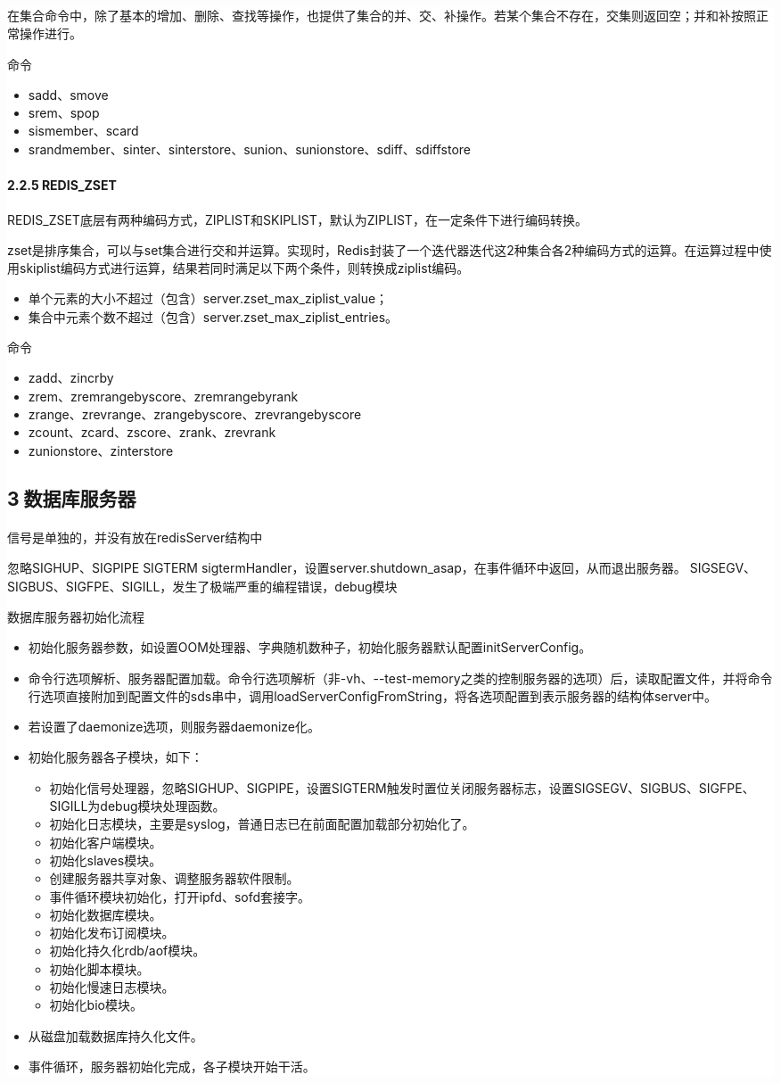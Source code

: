 在集合命令中，除了基本的增加、删除、查找等操作，也提供了集合的并、交、补操作。若某个集合不存在，交集则返回空；并和补按照正常操作进行。

命令

* sadd、smove
* srem、spop
* sismember、scard
* srandmember、sinter、sinterstore、sunion、sunionstore、sdiff、sdiffstore

#### 2.2.5 REDIS_ZSET
REDIS_ZSET底层有两种编码方式，ZIPLIST和SKIPLIST，默认为ZIPLIST，在一定条件下进行编码转换。

zset是排序集合，可以与set集合进行交和并运算。实现时，Redis封装了一个迭代器迭代这2种集合各2种编码方式的运算。在运算过程中使用skiplist编码方式进行运算，结果若同时满足以下两个条件，则转换成ziplist编码。

* 单个元素的大小不超过（包含）server.zset_max_ziplist_value；
* 集合中元素个数不超过（包含）server.zset_max_ziplist_entries。

命令

* zadd、zincrby
* zrem、zremrangebyscore、zremrangebyrank
* zrange、zrevrange、zrangebyscore、zrevrangebyscore
* zcount、zcard、zscore、zrank、zrevrank
* zunionstore、zinterstore

## 3 数据库服务器
信号是单独的，并没有放在redisServer结构中

忽略SIGHUP、SIGPIPE
SIGTERM sigtermHandler，设置server.shutdown_asap，在事件循环中返回，从而退出服务器。
SIGSEGV、SIGBUS、SIGFPE、SIGILL，发生了极端严重的编程错误，debug模块

数据库服务器初始化流程

* 初始化服务器参数，如设置OOM处理器、字典随机数种子，初始化服务器默认配置initServerConfig。
* 命令行选项解析、服务器配置加载。命令行选项解析（非-vh、--test-memory之类的控制服务器的选项）后，读取配置文件，并将命令行选项直接附加到配置文件的sds串中，调用loadServerConfigFromString，将各选项配置到表示服务器的结构体server中。
* 若设置了daemonize选项，则服务器daemonize化。
* 初始化服务器各子模块，如下：

    * 初始化信号处理器，忽略SIGHUP、SIGPIPE，设置SIGTERM触发时置位关闭服务器标志，设置SIGSEGV、SIGBUS、SIGFPE、SIGILL为debug模块处理函数。
    * 初始化日志模块，主要是syslog，普通日志已在前面配置加载部分初始化了。
    * 初始化客户端模块。
    * 初始化slaves模块。
    * 创建服务器共享对象、调整服务器软件限制。
    * 事件循环模块初始化，打开ipfd、sofd套接字。
    * 初始化数据库模块。
    * 初始化发布订阅模块。
    * 初始化持久化rdb/aof模块。
    * 初始化脚本模块。
    * 初始化慢速日志模块。
    * 初始化bio模块。

* 从磁盘加载数据库持久化文件。
* 事件循环，服务器初始化完成，各子模块开始干活。

